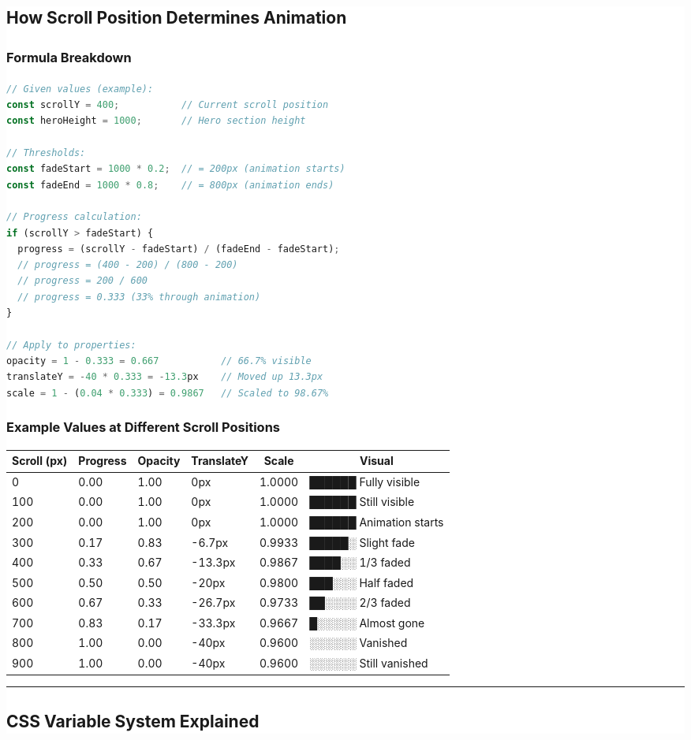 ## How Scroll Position Determines Animation

### Formula Breakdown

```javascript
// Given values (example):
const scrollY = 400;           // Current scroll position
const heroHeight = 1000;       // Hero section height

// Thresholds:
const fadeStart = 1000 * 0.2;  // = 200px (animation starts)
const fadeEnd = 1000 * 0.8;    // = 800px (animation ends)

// Progress calculation:
if (scrollY > fadeStart) {
  progress = (scrollY - fadeStart) / (fadeEnd - fadeStart);
  // progress = (400 - 200) / (800 - 200)
  // progress = 200 / 600
  // progress = 0.333 (33% through animation)
}

// Apply to properties:
opacity = 1 - 0.333 = 0.667           // 66.7% visible
translateY = -40 * 0.333 = -13.3px    // Moved up 13.3px
scale = 1 - (0.04 * 0.333) = 0.9867   // Scaled to 98.67%
```

### Example Values at Different Scroll Positions

| Scroll (px) | Progress | Opacity | TranslateY | Scale | Visual |
|-------------|----------|---------|------------|-------|--------|
| 0 | 0.00 | 1.00 | 0px | 1.0000 | ██████ Fully visible |
| 100 | 0.00 | 1.00 | 0px | 1.0000 | ██████ Still visible |
| 200 | 0.00 | 1.00 | 0px | 1.0000 | ██████ Animation starts |
| 300 | 0.17 | 0.83 | -6.7px | 0.9933 | █████░ Slight fade |
| 400 | 0.33 | 0.67 | -13.3px | 0.9867 | ████░░ 1/3 faded |
| 500 | 0.50 | 0.50 | -20px | 0.9800 | ███░░░ Half faded |
| 600 | 0.67 | 0.33 | -26.7px | 0.9733 | ██░░░░ 2/3 faded |
| 700 | 0.83 | 0.17 | -33.3px | 0.9667 | █░░░░░ Almost gone |
| 800 | 1.00 | 0.00 | -40px | 0.9600 | ░░░░░░ Vanished |
| 900 | 1.00 | 0.00 | -40px | 0.9600 | ░░░░░░ Still vanished |

---

## CSS Variable System Explained
